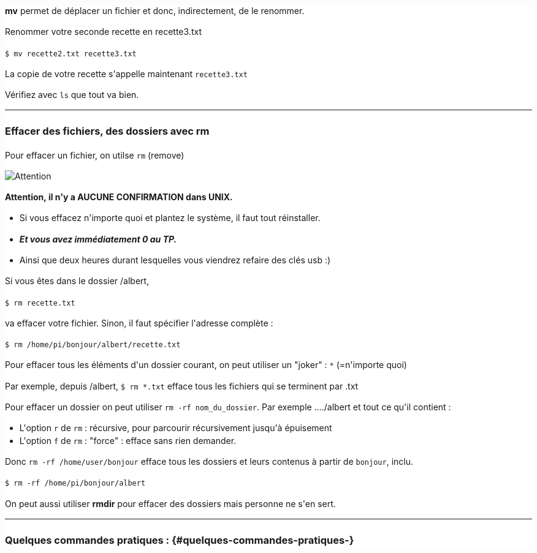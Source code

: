 **mv** permet de déplacer un fichier et donc, indirectement, de le
renommer.

Renommer votre seconde recette en recette3.txt

    $ mv recette2.txt recette3.txt

La copie de votre recette s'appelle maintenant `recette3.txt`

Vérifiez avec `ls` que tout va bien.

------------------------------------------------------------------------

### Effacer des fichiers, des dossiers avec rm

Pour effacer un fichier, on utilse `rm` (remove)

![Attention](https://cdn.pixabay.com/photo/2012/04/23/15/39/traffic-sign-38589_960_720.png)

**Attention, il n'y a AUCUNE CONFIRMATION dans UNIX.**

-   Si vous effacez n'importe quoi et plantez le système, il faut tout
    réinstaller.

-   ***Et vous avez immédiatement 0 au TP.***

-   Ainsi que deux heures durant lesquelles vous viendrez refaire des
    clés usb :)

Si vous êtes dans le dossier /albert,

    $ rm recette.txt

va effacer votre fichier. Sinon, il faut spécifier l'adresse complète :

    $ rm /home/pi/bonjour/albert/recette.txt

Pour effacer tous les éléments d'un dossier courant, on peut utiliser
un "joker" : `*` (=n'importe quoi)

Par exemple, depuis /albert, `$ rm *.txt` efface tous les fichiers qui
se terminent par .txt

Pour effacer un dossier on peut utiliser `rm -rf nom_du_dossier`. Par
exemple ..../albert et tout ce qu'il contient :

-   L'option `r` de `rm` : récursive, pour parcourir récursivement
    jusqu'à épuisement
-   L'option `f` de `rm` : "force" : efface sans rien demander.

Donc `rm -rf /home/user/bonjour` efface tous les dossiers et leurs
contenus à partir de `bonjour`, inclu.

    $ rm -rf /home/pi/bonjour/albert

On peut aussi utiliser **rmdir** pour effacer des dossiers mais personne
ne s'en sert.

------------------------------------------------------------------------

### Quelques commandes pratiques : {#quelques-commandes-pratiques-}
